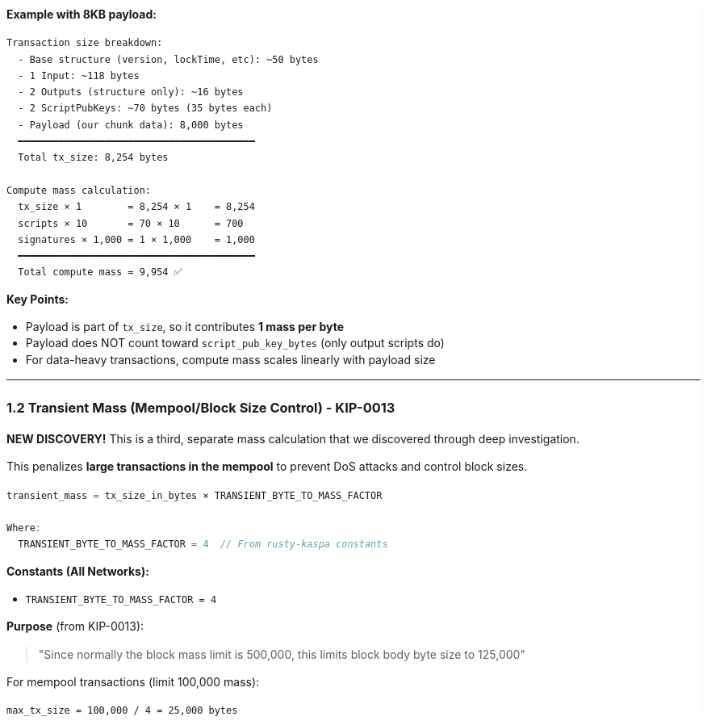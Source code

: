 **Example with 8KB payload:**

```
Transaction size breakdown:
  - Base structure (version, lockTime, etc): ~50 bytes
  - 1 Input: ~118 bytes
  - 2 Outputs (structure only): ~16 bytes
  - 2 ScriptPubKeys: ~70 bytes (35 bytes each)
  - Payload (our chunk data): 8,000 bytes
  ━━━━━━━━━━━━━━━━━━━━━━━━━━━━━━━━━━━━━━━━━
  Total tx_size: 8,254 bytes

Compute mass calculation:
  tx_size × 1        = 8,254 × 1    = 8,254
  scripts × 10       = 70 × 10      = 700
  signatures × 1,000 = 1 × 1,000    = 1,000
  ━━━━━━━━━━━━━━━━━━━━━━━━━━━━━━━━━━━━━━━━━
  Total compute mass = 9,954 ✅
```

**Key Points:**

- Payload is part of `tx_size`, so it contributes **1 mass per byte**
- Payload does NOT count toward `script_pub_key_bytes` (only output scripts do)
- For data-heavy transactions, compute mass scales linearly with payload size

---

### 1.2 Transient Mass (Mempool/Block Size Control) - KIP-0013

**NEW DISCOVERY!** This is a third, separate mass calculation that we discovered through deep investigation.

This penalizes **large transactions in the mempool** to prevent DoS attacks and control block sizes.

```rust
transient_mass = tx_size_in_bytes × TRANSIENT_BYTE_TO_MASS_FACTOR

Where:
  TRANSIENT_BYTE_TO_MASS_FACTOR = 4  // From rusty-kaspa constants
```

**Constants (All Networks):**

- `TRANSIENT_BYTE_TO_MASS_FACTOR = 4`

**Purpose** (from KIP-0013):

> "Since normally the block mass limit is 500,000, this limits block body byte size to 125,000"

For mempool transactions (limit 100,000 mass):

```
max_tx_size = 100,000 / 4 = 25,000 bytes
```
